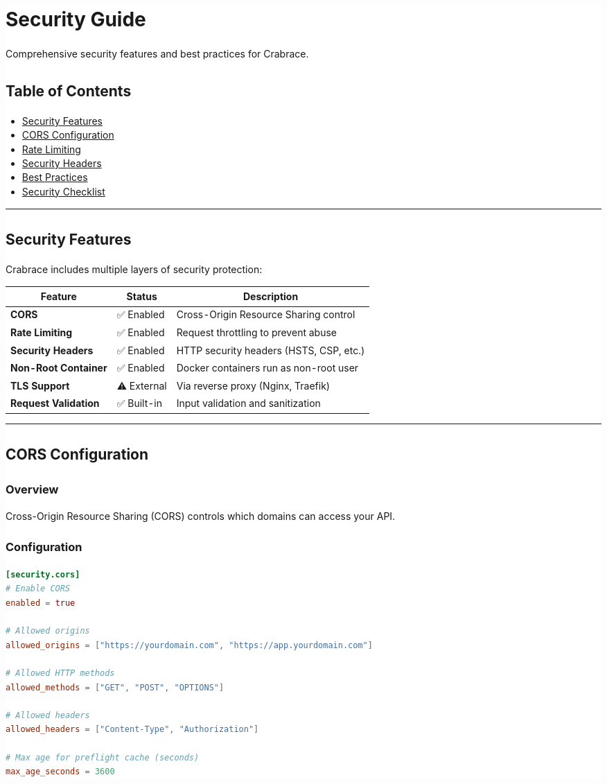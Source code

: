 # Security Guide

Comprehensive security features and best practices for Crabrace.

## Table of Contents

- [Security Features](#security-features)
- [CORS Configuration](#cors-configuration)
- [Rate Limiting](#rate-limiting)
- [Security Headers](#security-headers)
- [Best Practices](#best-practices)
- [Security Checklist](#security-checklist)

---

## Security Features

Crabrace includes multiple layers of security protection:

| Feature | Status | Description |
|---------|--------|-------------|
| **CORS** | ✅ Enabled | Cross-Origin Resource Sharing control |
| **Rate Limiting** | ✅ Enabled | Request throttling to prevent abuse |
| **Security Headers** | ✅ Enabled | HTTP security headers (HSTS, CSP, etc.) |
| **Non-Root Container** | ✅ Enabled | Docker containers run as non-root user |
| **TLS Support** | ⚠️ External | Via reverse proxy (Nginx, Traefik) |
| **Request Validation** | ✅ Built-in | Input validation and sanitization |

---

## CORS Configuration

### Overview

Cross-Origin Resource Sharing (CORS) controls which domains can access your API.

### Configuration

```toml
[security.cors]
# Enable CORS
enabled = true

# Allowed origins
allowed_origins = ["https://yourdomain.com", "https://app.yourdomain.com"]

# Allowed HTTP methods
allowed_methods = ["GET", "POST", "OPTIONS"]

# Allowed headers
allowed_headers = ["Content-Type", "Authorization"]

# Max age for preflight cache (seconds)
max_age_seconds = 3600
```
